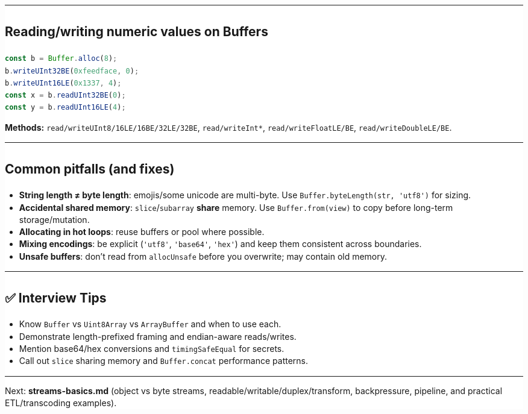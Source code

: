 ------

## Reading/writing numeric values on Buffers

```js
const b = Buffer.alloc(8);
b.writeUInt32BE(0xfeedface, 0);
b.writeUInt16LE(0x1337, 4);
const x = b.readUInt32BE(0);
const y = b.readUInt16LE(4);
```

**Methods:** `read/writeUInt8/16LE/16BE/32LE/32BE`, `read/writeInt*`, `read/writeFloatLE/BE`, `read/writeDoubleLE/BE`.

------

## Common pitfalls (and fixes)

- **String length ≠ byte length**: emojis/some unicode are multi-byte. Use `Buffer.byteLength(str, 'utf8')` for sizing.
- **Accidental shared memory**: `slice`/`subarray` **share** memory. Use `Buffer.from(view)` to copy before long-term storage/mutation.
- **Allocating in hot loops**: reuse buffers or pool where possible.
- **Mixing encodings**: be explicit (`'utf8'`, `'base64'`, `'hex'`) and keep them consistent across boundaries.
- **Unsafe buffers**: don’t read from `allocUnsafe` before you overwrite; may contain old memory.

------

## ✅ Interview Tips

- Know `Buffer` vs `Uint8Array` vs `ArrayBuffer` and when to use each.
- Demonstrate length-prefixed framing and endian-aware reads/writes.
- Mention base64/hex conversions and `timingSafeEqual` for secrets.
- Call out `slice` sharing memory and `Buffer.concat` performance patterns.

------

Next: **streams-basics.md** (object vs byte streams, readable/writable/duplex/transform, backpressure, pipeline, and practical ETL/transcoding examples).